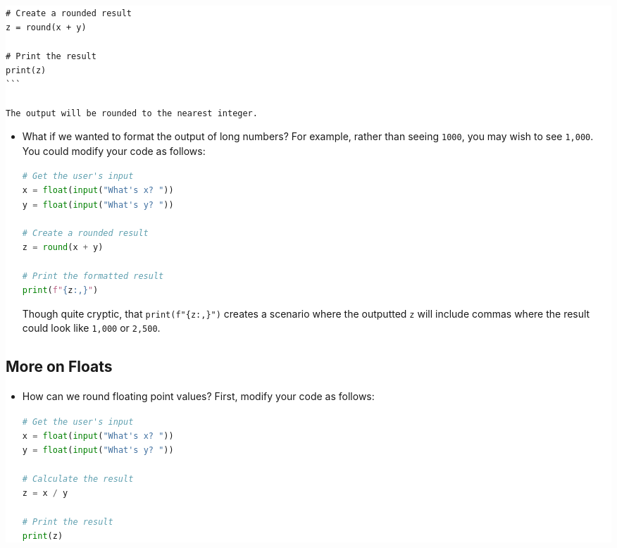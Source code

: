     # Create a rounded result
    z = round(x + y)
    
    # Print the result
    print(z)
    ```
    
    The output will be rounded to the nearest integer.
    
- What if we wanted to format the output of long numbers? For example, rather than seeing `1000`, you may wish to see `1,000`. You could modify your code as follows:
    
    ```python
    # Get the user's input
    x = float(input("What's x? "))
    y = float(input("What's y? "))
    
    # Create a rounded result
    z = round(x + y)
    
    # Print the formatted result
    print(f"{z:,}")
    ```
    
    Though quite cryptic, that `print(f"{z:,}")` creates a scenario where the outputted `z` will include commas where the result could look like `1,000` or `2,500`.
    

## More on Floats

- How can we round floating point values? First, modify your code as follows:
    
    ```python
    # Get the user's input
    x = float(input("What's x? "))
    y = float(input("What's y? "))
    
    # Calculate the result
    z = x / y
    
    # Print the result
    print(z)
    ```
    